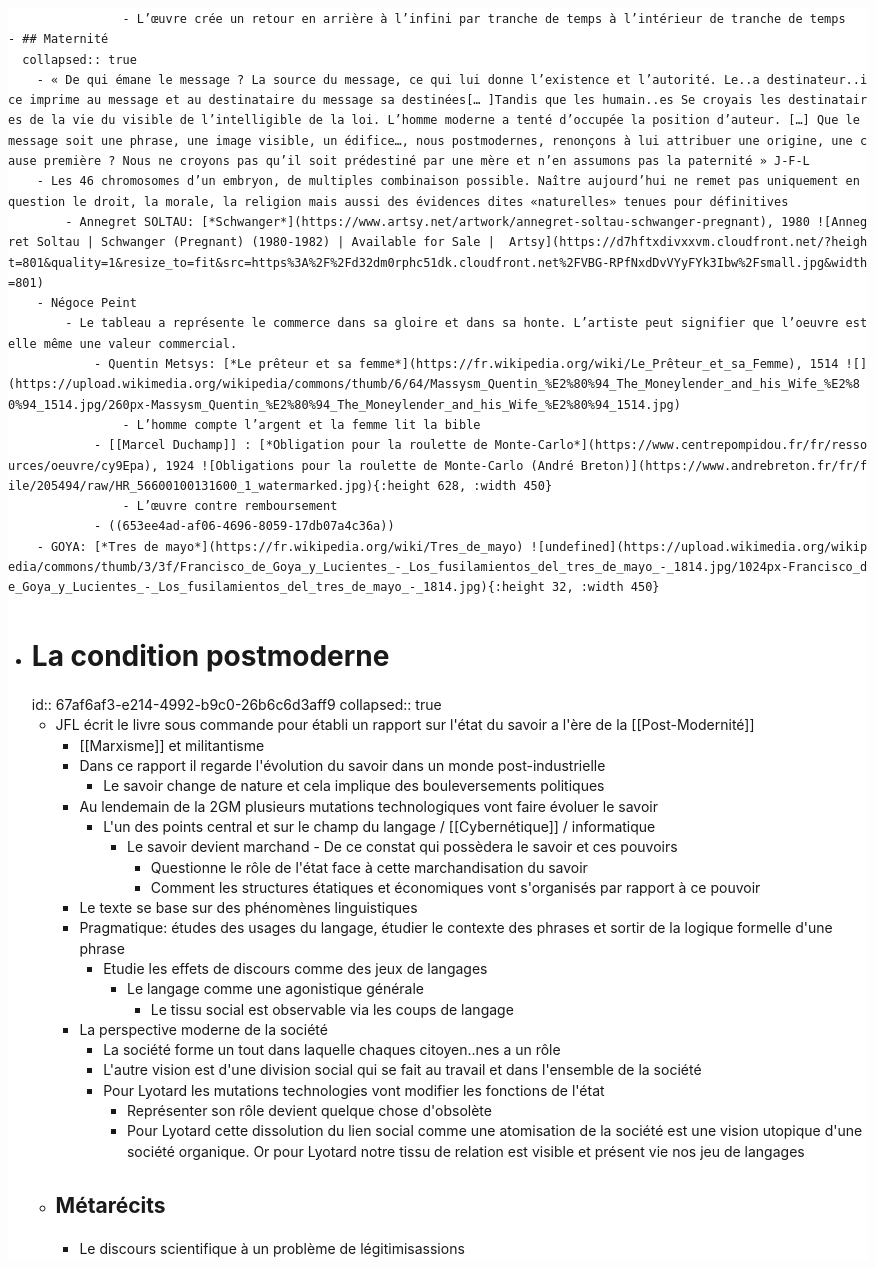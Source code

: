 					- L’œuvre crée un retour en arrière à l’infini par tranche de temps à l’intérieur de tranche de temps
	- ## Maternité
	  collapsed:: true
		- « De qui émane le message ? La source du message, ce qui lui donne l’existence et l’autorité. Le..a destinateur..ice imprime au message et au destinataire du message sa destinées[… ]Tandis que les humain..es Se croyais les destinataires de la vie du visible de l’intelligible de la loi. L’homme moderne a tenté d’occupée la position d’auteur. […] Que le message soit une phrase, une image visible, un édifice…, nous postmodernes, renonçons à lui attribuer une origine, une cause première ? Nous ne croyons pas qu’il soit prédestiné par une mère et n’en assumons pas la paternité » J-F-L
		- Les 46 chromosomes d’un embryon, de multiples combinaison possible. Naître aujourd’hui ne remet pas uniquement en question le droit, la morale, la religion mais aussi des évidences dites «naturelles» tenues pour définitives
			- Annegret SOLTAU: [*Schwanger*](https://www.artsy.net/artwork/annegret-soltau-schwanger-pregnant), 1980 ![Annegret Soltau | Schwanger (Pregnant) (1980-1982) | Available for Sale |  Artsy](https://d7hftxdivxxvm.cloudfront.net/?height=801&quality=1&resize_to=fit&src=https%3A%2F%2Fd32dm0rphc51dk.cloudfront.net%2FVBG-RPfNxdDvVYyFYk3Ibw%2Fsmall.jpg&width=801)
		- Négoce Peint
			- Le tableau a représente le commerce dans sa gloire et dans sa honte. L’artiste peut signifier que l’oeuvre est elle même une valeur commercial.
				- Quentin Metsys: [*Le prêteur et sa femme*](https://fr.wikipedia.org/wiki/Le_Prêteur_et_sa_Femme), 1514 ![](https://upload.wikimedia.org/wikipedia/commons/thumb/6/64/Massysm_Quentin_%E2%80%94_The_Moneylender_and_his_Wife_%E2%80%94_1514.jpg/260px-Massysm_Quentin_%E2%80%94_The_Moneylender_and_his_Wife_%E2%80%94_1514.jpg)
					- L’homme compte l’argent et la femme lit la bible
				- [[Marcel Duchamp]] : [*Obligation pour la roulette de Monte-Carlo*](https://www.centrepompidou.fr/fr/ressources/oeuvre/cy9Epa), 1924 ![Obligations pour la roulette de Monte-Carlo (André Breton)](https://www.andrebreton.fr/fr/file/205494/raw/HR_56600100131600_1_watermarked.jpg){:height 628, :width 450}
					- L’œuvre contre remboursement
				- ((653ee4ad-af06-4696-8059-17db07a4c36a))
		- GOYA: [*Tres de mayo*](https://fr.wikipedia.org/wiki/Tres_de_mayo) ![undefined](https://upload.wikimedia.org/wikipedia/commons/thumb/3/3f/Francisco_de_Goya_y_Lucientes_-_Los_fusilamientos_del_tres_de_mayo_-_1814.jpg/1024px-Francisco_de_Goya_y_Lucientes_-_Los_fusilamientos_del_tres_de_mayo_-_1814.jpg){:height 32, :width 450}
- # La condition postmoderne
  id:: 67af6af3-e214-4992-b9c0-26b6c6d3aff9
  collapsed:: true
	- JFL écrit le livre sous commande pour établi un rapport sur l'état du savoir a l'ère de la [[Post-Modernité]]
		- [[Marxisme]] et militantisme
		- Dans ce rapport il regarde l'évolution du savoir dans un monde post-industrielle
			- Le savoir change de nature et cela implique des bouleversements politiques
		- Au lendemain de la 2GM plusieurs mutations technologiques vont faire évoluer le savoir
			- L'un des points central et sur le champ du langage / [[Cybernétique]] / informatique
				- Le savoir devient marchand - De ce constat qui possèdera le savoir et ces pouvoirs
					- Questionne le rôle de l'état face à cette marchandisation du savoir
					- Comment les structures étatiques et économiques vont s'organisés par rapport à ce pouvoir
		- Le texte se base sur des phénomènes linguistiques
		- Pragmatique: études des usages du langage, étudier le contexte des phrases et sortir de la logique formelle d'une phrase
			- Etudie les effets de discours comme des jeux de langages
				- Le langage comme une agonistique générale
					- Le tissu social est observable via les coups de langage
		- La perspective moderne de la société
			- La société forme un tout dans laquelle chaques citoyen..nes a un rôle
			- L'autre vision est d'une division social qui se fait au travail et dans l'ensemble de la société
			- Pour Lyotard les mutations technologies vont modifier les fonctions de l'état
				- Représenter son rôle devient quelque chose d'obsolète
				- Pour Lyotard cette dissolution du lien social comme une atomisation de la société est une vision utopique d'une société organique. Or pour Lyotard notre tissu de relation est visible et présent vie nos jeu de langages
	- ## Métarécits
		- Le discours scientifique à un problème de légitimisassions